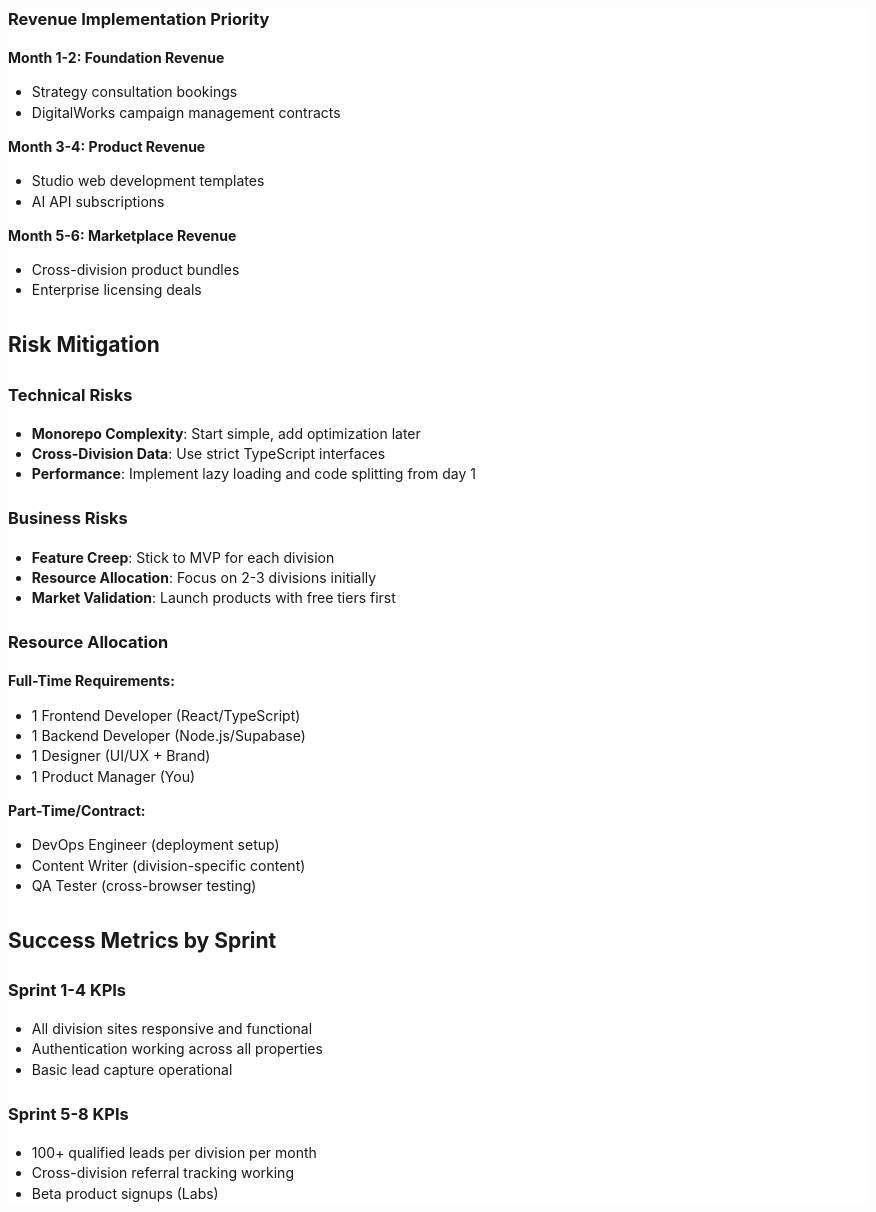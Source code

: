 ### Revenue Implementation Priority

**Month 1-2: Foundation Revenue**
- Strategy consultation bookings
- DigitalWorks campaign management contracts

**Month 3-4: Product Revenue**
- Studio web development templates
- AI API subscriptions

**Month 5-6: Marketplace Revenue**
- Cross-division product bundles
- Enterprise licensing deals

## Risk Mitigation

### Technical Risks
- **Monorepo Complexity**: Start simple, add optimization later
- **Cross-Division Data**: Use strict TypeScript interfaces
- **Performance**: Implement lazy loading and code splitting from day 1

### Business Risks
- **Feature Creep**: Stick to MVP for each division
- **Resource Allocation**: Focus on 2-3 divisions initially
- **Market Validation**: Launch products with free tiers first

### Resource Allocation

**Full-Time Requirements:**
- 1 Frontend Developer (React/TypeScript)
- 1 Backend Developer (Node.js/Supabase)
- 1 Designer (UI/UX + Brand)
- 1 Product Manager (You)

**Part-Time/Contract:**
- DevOps Engineer (deployment setup)
- Content Writer (division-specific content)
- QA Tester (cross-browser testing)

## Success Metrics by Sprint

### Sprint 1-4 KPIs
- All division sites responsive and functional
- Authentication working across all properties
- Basic lead capture operational

### Sprint 5-8 KPIs
- 100+ qualified leads per division per month
- Cross-division referral tracking working
- Beta product signups (Labs)
